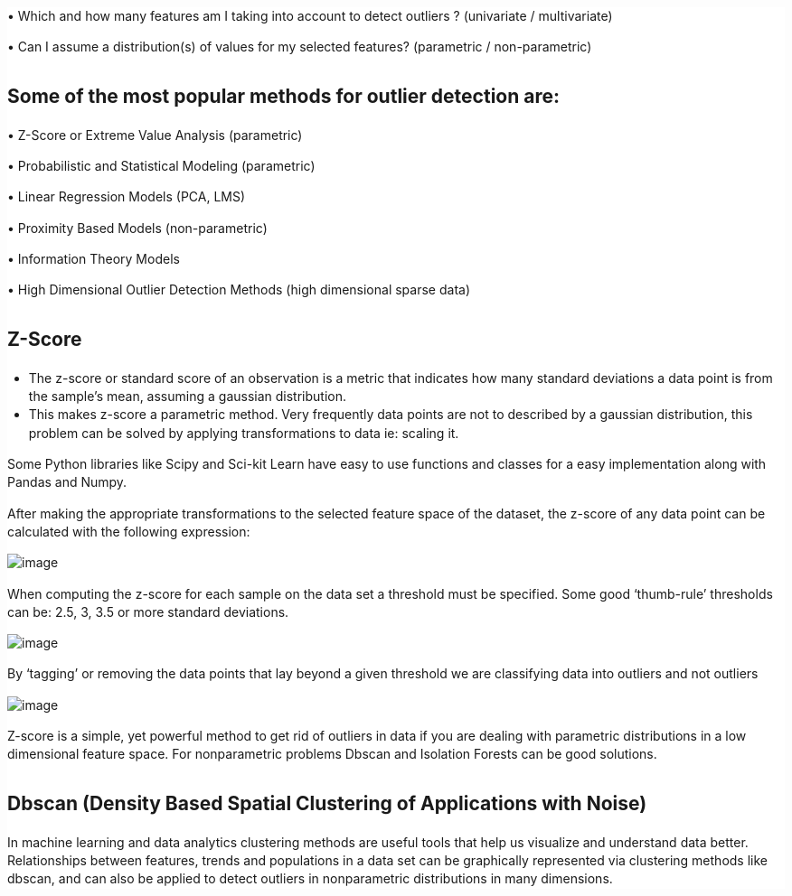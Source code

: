 •	Which and how many features am I taking into account to detect outliers ? (univariate / multivariate)

•	Can I assume a distribution(s) of values for my selected features? (parametric / non-parametric)

## Some of the most popular methods for outlier detection are:

•	Z-Score or Extreme Value Analysis (parametric)

•	Probabilistic and Statistical Modeling (parametric)

•	Linear Regression Models (PCA, LMS)

•	Proximity Based Models (non-parametric)

•	Information Theory Models

•	High Dimensional Outlier Detection Methods (high dimensional sparse data)

## Z-Score

- The z-score or standard score of an observation is a metric that indicates how many standard deviations a data point is from the sample’s mean, assuming a gaussian distribution. 
- This makes z-score a parametric method. Very frequently data points are not to described by a gaussian distribution, this problem can be solved by applying transformations to data ie: scaling it.

Some Python libraries like Scipy and Sci-kit Learn have easy to use functions and classes for a easy implementation along with Pandas and Numpy.

After making the appropriate transformations to the selected feature space of the dataset, the z-score of any data point can be calculated with the following expression:
 
 ![image](https://user-images.githubusercontent.com/63282184/137184172-ce8d409e-a0af-4b1e-b09e-f35b50def48f.png)

 
When computing the z-score for each sample on the data set a threshold must be specified. Some good ‘thumb-rule’ thresholds can be: 2.5, 3, 3.5 or more standard deviations.

 ![image](https://user-images.githubusercontent.com/63282184/137184258-e878f9c6-a911-4145-8ec0-49d3ebad98e2.png)

 
By ‘tagging’ or removing the data points that lay beyond a given threshold we are classifying data into outliers and not outliers

 ![image](https://user-images.githubusercontent.com/63282184/137184276-8b6789c3-493c-4f76-bd3d-951eaad6def4.png)

 
Z-score is a simple, yet powerful method to get rid of outliers in data if you are dealing with parametric distributions in a low dimensional feature space. For nonparametric problems Dbscan and Isolation Forests can be good solutions.

## Dbscan (Density Based Spatial Clustering of Applications with Noise)

In machine learning and data analytics clustering methods are useful tools that help us visualize and understand data better. Relationships between features, trends and populations in a data set can be graphically represented via clustering methods like dbscan, and can also be applied to detect outliers in nonparametric distributions in many dimensions.
